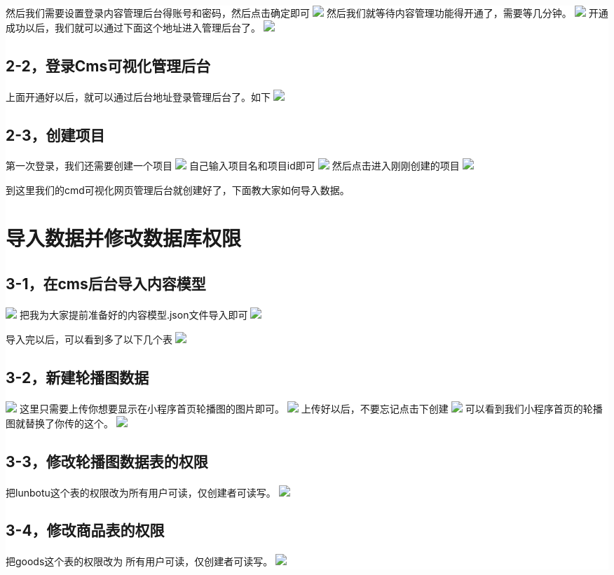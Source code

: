 然后我们需要设置登录内容管理后台得账号和密码，然后点击确定即可
![](https://img-blog.csdnimg.cn/20210210114541730.png?x-oss-process=image/watermark,type_ZmFuZ3poZW5naGVpdGk,shadow_10,text_aHR0cHM6Ly9ibG9nLmNzZG4ubmV0L3FpdXNoaV8xOTkw,size_16,color_FFFFFF,t_70)
然后我们就等待内容管理功能得开通了，需要等几分钟。
![](https://img-blog.csdnimg.cn/20210210114640668.png?x-oss-process=image/watermark,type_ZmFuZ3poZW5naGVpdGk,shadow_10,text_aHR0cHM6Ly9ibG9nLmNzZG4ubmV0L3FpdXNoaV8xOTkw,size_16,color_FFFFFF,t_70)
开通成功以后，我们就可以通过下面这个地址进入管理后台了。
![](https://img-blog.csdnimg.cn/20210210133616295.png?x-oss-process=image/watermark,type_ZmFuZ3poZW5naGVpdGk,shadow_10,text_aHR0cHM6Ly9ibG9nLmNzZG4ubmV0L3FpdXNoaV8xOTkw,size_16,color_FFFFFF,t_70)

## 2-2，登录Cms可视化管理后台
上面开通好以后，就可以通过后台地址登录管理后台了。如下
![](https://img-blog.csdnimg.cn/20210210133522942.png?x-oss-process=image/watermark,type_ZmFuZ3poZW5naGVpdGk,shadow_10,text_aHR0cHM6Ly9ibG9nLmNzZG4ubmV0L3FpdXNoaV8xOTkw,size_16,color_FFFFFF,t_70)
## 2-3，创建项目
第一次登录，我们还需要创建一个项目
![](https://img-blog.csdnimg.cn/20210210133725671.png?x-oss-process=image/watermark,type_ZmFuZ3poZW5naGVpdGk,shadow_10,text_aHR0cHM6Ly9ibG9nLmNzZG4ubmV0L3FpdXNoaV8xOTkw,size_16,color_FFFFFF,t_70)
自己输入项目名和项目id即可
![](https://img-blog.csdnimg.cn/20210210133904722.png?x-oss-process=image/watermark,type_ZmFuZ3poZW5naGVpdGk,shadow_10,text_aHR0cHM6Ly9ibG9nLmNzZG4ubmV0L3FpdXNoaV8xOTkw,size_16,color_FFFFFF,t_70)
然后点击进入刚刚创建的项目
![](https://img-blog.csdnimg.cn/20210401145527231.png?x-oss-process=image/watermark,type_ZmFuZ3poZW5naGVpdGk,shadow_10,text_aHR0cHM6Ly9ibG9nLmNzZG4ubmV0L3FpdXNoaV8xOTkw,size_16,color_FFFFFF,t_70)

到这里我们的cmd可视化网页管理后台就创建好了，下面教大家如何导入数据。

# 导入数据并修改数据库权限
## 3-1，在cms后台导入内容模型
![](https://img-blog.csdnimg.cn/20210215215430480.png?x-oss-process=image/watermark,type_ZmFuZ3poZW5naGVpdGk,shadow_10,text_aHR0cHM6Ly9ibG9nLmNzZG4ubmV0L3FpdXNoaV8xOTkw,size_16,color_FFFFFF,t_70)
把我为大家提前准备好的内容模型.json文件导入即可
![](https://img-blog.csdnimg.cn/20210225114010631.png?x-oss-process=image/watermark,type_ZmFuZ3poZW5naGVpdGk,shadow_10,text_aHR0cHM6Ly9ibG9nLmNzZG4ubmV0L3FpdXNoaV8xOTkw,size_16,color_FFFFFF,t_70)

导入完以后，可以看到多了以下几个表
![](https://img-blog.csdnimg.cn/202103211825193.png?x-oss-process=image/watermark,type_ZmFuZ3poZW5naGVpdGk,shadow_10,text_aHR0cHM6Ly9ibG9nLmNzZG4ubmV0L3FpdXNoaV8xOTkw,size_16,color_FFFFFF,t_70)


## 3-2，新建轮播图数据
![](https://img-blog.csdnimg.cn/20210225114216500.png?x-oss-process=image/watermark,type_ZmFuZ3poZW5naGVpdGk,shadow_10,text_aHR0cHM6Ly9ibG9nLmNzZG4ubmV0L3FpdXNoaV8xOTkw,size_16,color_FFFFFF,t_70)
这里只需要上传你想要显示在小程序首页轮播图的图片即可。
![](https://img-blog.csdnimg.cn/20210225114336658.png?x-oss-process=image/watermark,type_ZmFuZ3poZW5naGVpdGk,shadow_10,text_aHR0cHM6Ly9ibG9nLmNzZG4ubmV0L3FpdXNoaV8xOTkw,size_16,color_FFFFFF,t_70)
上传好以后，不要忘记点击下创建
![](https://img-blog.csdnimg.cn/20210225114452327.png?x-oss-process=image/watermark,type_ZmFuZ3poZW5naGVpdGk,shadow_10,text_aHR0cHM6Ly9ibG9nLmNzZG4ubmV0L3FpdXNoaV8xOTkw,size_16,color_FFFFFF,t_70)
可以看到我们小程序首页的轮播图就替换了你传的这个。
![](https://img-blog.csdnimg.cn/20210225114548511.png?x-oss-process=image/watermark,type_ZmFuZ3poZW5naGVpdGk,shadow_10,text_aHR0cHM6Ly9ibG9nLmNzZG4ubmV0L3FpdXNoaV8xOTkw,size_16,color_FFFFFF,t_70)

## 3-3，修改轮播图数据表的权限
把lunbotu这个表的权限改为所有用户可读，仅创建者可读写。
![](https://img-blog.csdnimg.cn/20210225114853893.png?x-oss-process=image/watermark,type_ZmFuZ3poZW5naGVpdGk,shadow_10,text_aHR0cHM6Ly9ibG9nLmNzZG4ubmV0L3FpdXNoaV8xOTkw,size_16,color_FFFFFF,t_70)
## 3-4，修改商品表的权限
把goods这个表的权限改为 所有用户可读，仅创建者可读写。
![](https://img-blog.csdnimg.cn/20210225115005298.png?x-oss-process=image/watermark,type_ZmFuZ3poZW5naGVpdGk,shadow_10,text_aHR0cHM6Ly9ibG9nLmNzZG4ubmV0L3FpdXNoaV8xOTkw,size_16,color_FFFFFF,t_70)
